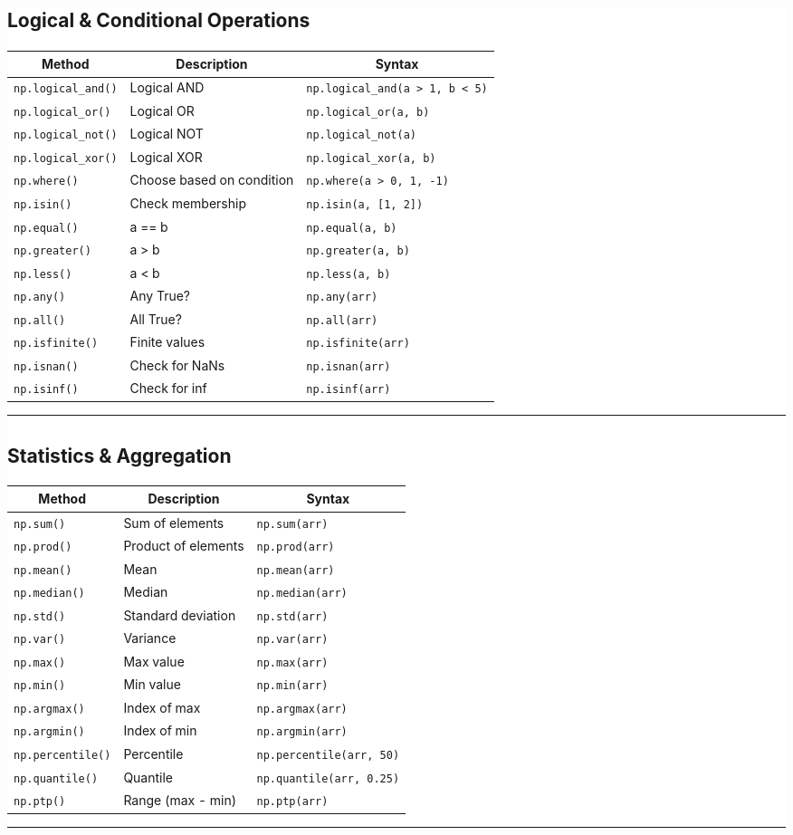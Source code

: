 
## Logical & Conditional Operations

| Method             | Description               | Syntax                         |
| ------------------ | ------------------------- | ------------------------------ |
| `np.logical_and()` | Logical AND               | `np.logical_and(a > 1, b < 5)` |
| `np.logical_or()`  | Logical OR                | `np.logical_or(a, b)`          |
| `np.logical_not()` | Logical NOT               | `np.logical_not(a)`            |
| `np.logical_xor()` | Logical XOR               | `np.logical_xor(a, b)`         |
| `np.where()`       | Choose based on condition | `np.where(a > 0, 1, -1)`       |
| `np.isin()`        | Check membership          | `np.isin(a, [1, 2])`           |
| `np.equal()`       | a == b                    | `np.equal(a, b)`               |
| `np.greater()`     | a > b                     | `np.greater(a, b)`             |
| `np.less()`        | a < b                     | `np.less(a, b)`                |
| `np.any()`         | Any True?                 | `np.any(arr)`                  |
| `np.all()`         | All True?                 | `np.all(arr)`                  |
| `np.isfinite()`    | Finite values             | `np.isfinite(arr)`             |
| `np.isnan()`       | Check for NaNs            | `np.isnan(arr)`                |
| `np.isinf()`       | Check for inf             | `np.isinf(arr)`                |

---

## Statistics & Aggregation

| Method            | Description         | Syntax                   |
| ----------------- | ------------------- | ------------------------ |
| `np.sum()`        | Sum of elements     | `np.sum(arr)`            |
| `np.prod()`       | Product of elements | `np.prod(arr)`           |
| `np.mean()`       | Mean                | `np.mean(arr)`           |
| `np.median()`     | Median              | `np.median(arr)`         |
| `np.std()`        | Standard deviation  | `np.std(arr)`            |
| `np.var()`        | Variance            | `np.var(arr)`            |
| `np.max()`        | Max value           | `np.max(arr)`            |
| `np.min()`        | Min value           | `np.min(arr)`            |
| `np.argmax()`     | Index of max        | `np.argmax(arr)`         |
| `np.argmin()`     | Index of min        | `np.argmin(arr)`         |
| `np.percentile()` | Percentile          | `np.percentile(arr, 50)` |
| `np.quantile()`   | Quantile            | `np.quantile(arr, 0.25)` |
| `np.ptp()`        | Range (max - min)   | `np.ptp(arr)`            |

---